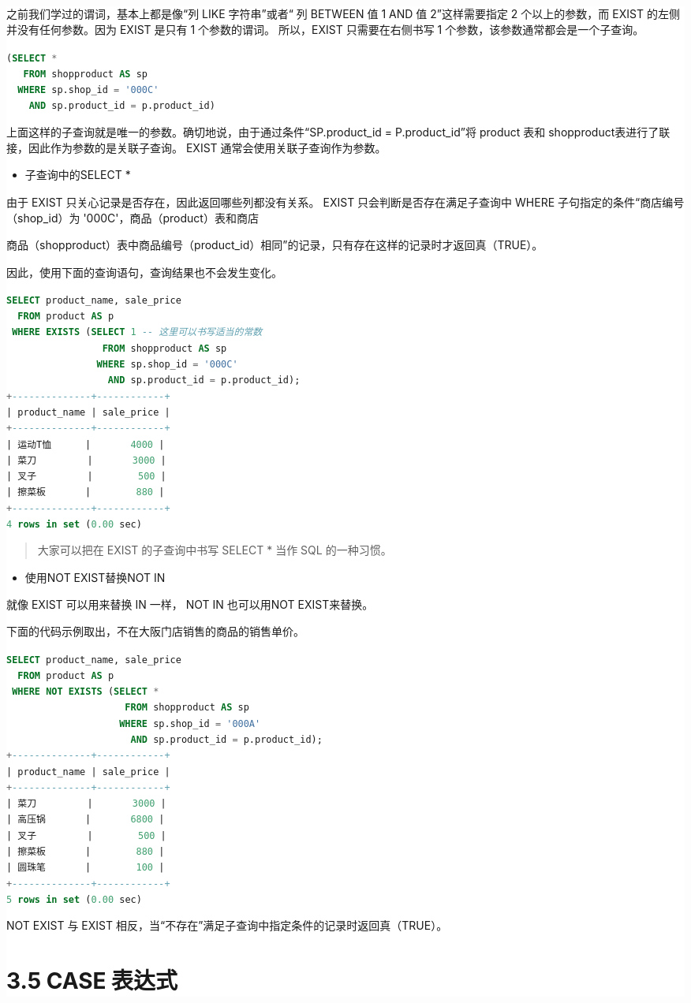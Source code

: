 
之前我们学过的谓词，基本上都是像“列 LIKE 字符串”或者“ 列 BETWEEN 值 1 AND 值 2”这样需要指定 2 个以上的参数，而 EXIST 的左侧并没有任何参数。因为 EXIST 是只有 1 个参数的谓词。 所以，EXIST 只需要在右侧书写 1 个参数，该参数通常都会是一个子查询。

```sql
(SELECT *
   FROM shopproduct AS sp
  WHERE sp.shop_id = '000C'
    AND sp.product_id = p.product_id)  
```
上面这样的子查询就是唯一的参数。确切地说，由于通过条件“SP.product_id = P.product_id”将 product 表和 shopproduct表进行了联接，因此作为参数的是关联子查询。 EXIST 通常会使用关联子查询作为参数。
* 子查询中的SELECT *

由于 EXIST 只关心记录是否存在，因此返回哪些列都没有关系。 EXIST 只会判断是否存在满足子查询中 WHERE 子句指定的条件“商店编号（shop_id）为 '000C'，商品（product）表和商店

商品（shopproduct）表中商品编号（product_id）相同”的记录，只有存在这样的记录时才返回真（TRUE）。

因此，使用下面的查询语句，查询结果也不会发生变化。

```sql
SELECT product_name, sale_price
  FROM product AS p
 WHERE EXISTS (SELECT 1 -- 这里可以书写适当的常数
                 FROM shopproduct AS sp
                WHERE sp.shop_id = '000C'
                  AND sp.product_id = p.product_id);
+--------------+------------+
| product_name | sale_price |
+--------------+------------+
| 运动T恤      |       4000 |
| 菜刀         |       3000 |
| 叉子         |        500 |
| 擦菜板       |        880 |
+--------------+------------+
4 rows in set (0.00 sec)
```
>大家可以把在 EXIST 的子查询中书写 SELECT * 当作 SQL 的一种习惯。
* 使用NOT EXIST替换NOT IN

就像 EXIST 可以用来替换 IN 一样， NOT IN 也可以用NOT EXIST来替换。

下面的代码示例取出，不在大阪门店销售的商品的销售单价。

```sql
SELECT product_name, sale_price
  FROM product AS p
 WHERE NOT EXISTS (SELECT *
                     FROM shopproduct AS sp
                    WHERE sp.shop_id = '000A'
                      AND sp.product_id = p.product_id);
+--------------+------------+
| product_name | sale_price |
+--------------+------------+
| 菜刀         |       3000 |
| 高压锅       |       6800 |
| 叉子         |        500 |
| 擦菜板       |        880 |
| 圆珠笔       |        100 |
+--------------+------------+
5 rows in set (0.00 sec)
```
NOT EXIST 与 EXIST 相反，当“不存在”满足子查询中指定条件的记录时返回真（TRUE）。
# 
# 3.5 CASE 表达式
